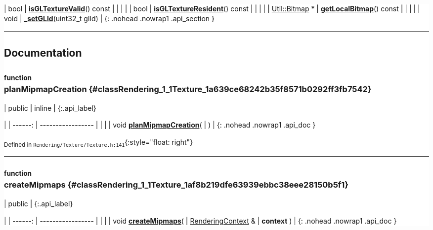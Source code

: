 | bool | **[isGLTextureValid](#classRendering_1_1Texture_1ad9d8358e539fbd0225ff145853a50892)**() const |
|  | |
| bool | **[isGLTextureResident](#classRendering_1_1Texture_1a1643154dc302d734b6b8a8e2f8f4ca93)**() const |
|  | |
| [Util::Bitmap](classUtil_1_1Bitmap) * | **[getLocalBitmap](#classRendering_1_1Texture_1a96bd36c3bf3a049dade16ba72a6fdc67)**() const |
|  | |
| void | **[_setGLId](#classRendering_1_1Texture_1a44873122fba3f15bbcdd83efacd23156)**(uint32_t glId) |
{: .nohead .nowrap1 .api_section }


-------------------------------------------------------------------

## Documentation

### <small>function</small><br/> planMipmapCreation {#classRendering_1_1Texture_1a639ce68242b35f8571b0292ff3fb7542}

| public | inline |
{:.api_label}

|
| ------: | ----------------- |
|  |
| void **[planMipmapCreation](#classRendering_1_1Texture_1a639ce68242b35f8571b0292ff3fb7542)**( |  ) |
{: .nohead .nowrap1 .api_doc }





<sub>Defined in `Rendering/Texture/Texture.h:141`</sub>{:style="float: right"}

-------------------------------------------------------------------

### <small>function</small><br/> createMipmaps {#classRendering_1_1Texture_1af8b219dfe63939ebbc38eee28150b5f1}

| public |
{:.api_label}

|
| ------: | ----------------- |
|  |
| void **[createMipmaps](#classRendering_1_1Texture_1af8b219dfe63939ebbc38eee28150b5f1)**( |  [RenderingContext](classRendering_1_1RenderingContext) & | **context** ) |
{: .nohead .nowrap1 .api_doc }

